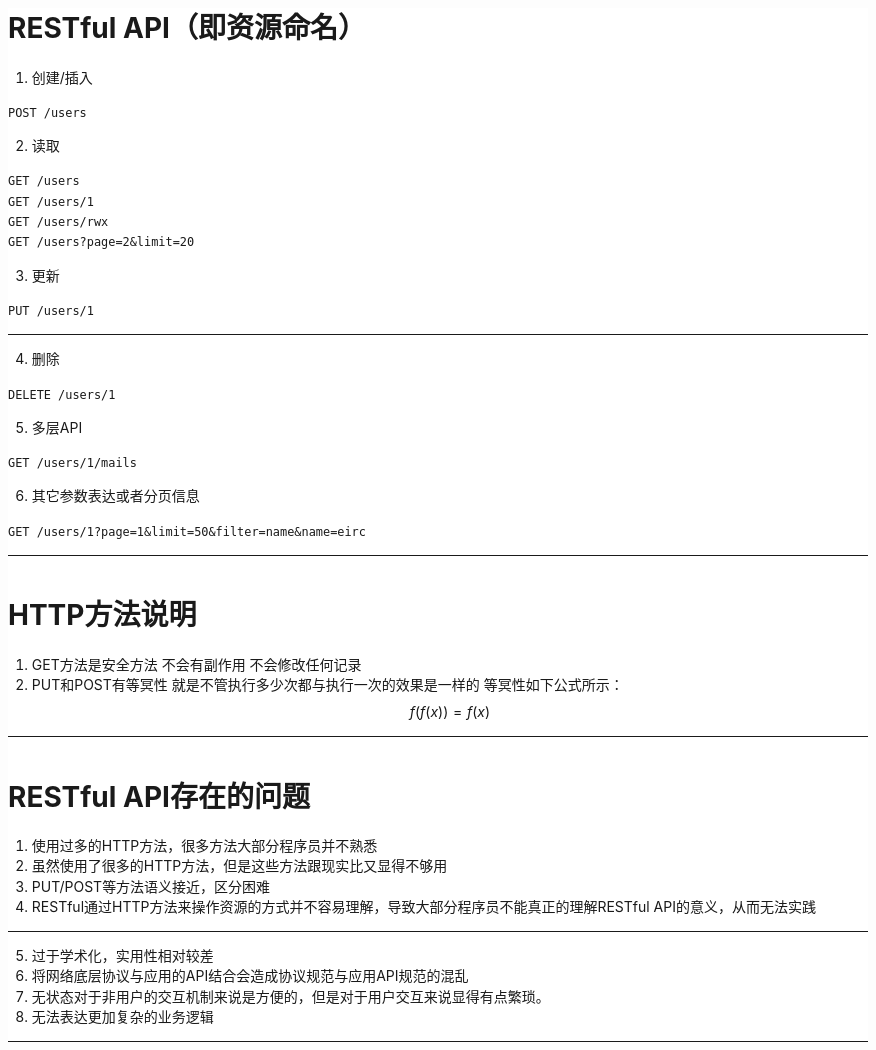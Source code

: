 RESTful API（即资源命名）
===
1. 创建/插入
```
POST /users
```
2. 读取
```
GET /users
GET /users/1
GET /users/rwx
GET /users?page=2&limit=20
```
3. 更新
```
PUT /users/1
```
---
4. 删除
```
DELETE /users/1
```
5. 多层API
```
GET /users/1/mails
```
6. 其它参数表达或者分页信息
```
GET /users/1?page=1&limit=50&filter=name&name=eirc
```
---
HTTP方法说明
===
1. GET方法是安全方法
不会有副作用
不会修改任何记录
2. PUT和POST有等冥性
就是不管执行多少次都与执行一次的效果是一样的
等冥性如下公式所示：
$$ f(f(x)) = f(x) $$

---
RESTful API存在的问题
===

1. 使用过多的HTTP方法，很多方法大部分程序员并不熟悉
2. 虽然使用了很多的HTTP方法，但是这些方法跟现实比又显得不够用
3. PUT/POST等方法语义接近，区分困难
4. RESTful通过HTTP方法来操作资源的方式并不容易理解，导致大部分程序员不能真正的理解RESTful API的意义，从而无法实践

---

5. 过于学术化，实用性相对较差
6. 将网络底层协议与应用的API结合会造成协议规范与应用API规范的混乱
7. 无状态对于非用户的交互机制来说是方便的，但是对于用户交互来说显得有点繁琐。
8. 无法表达更加复杂的业务逻辑

---